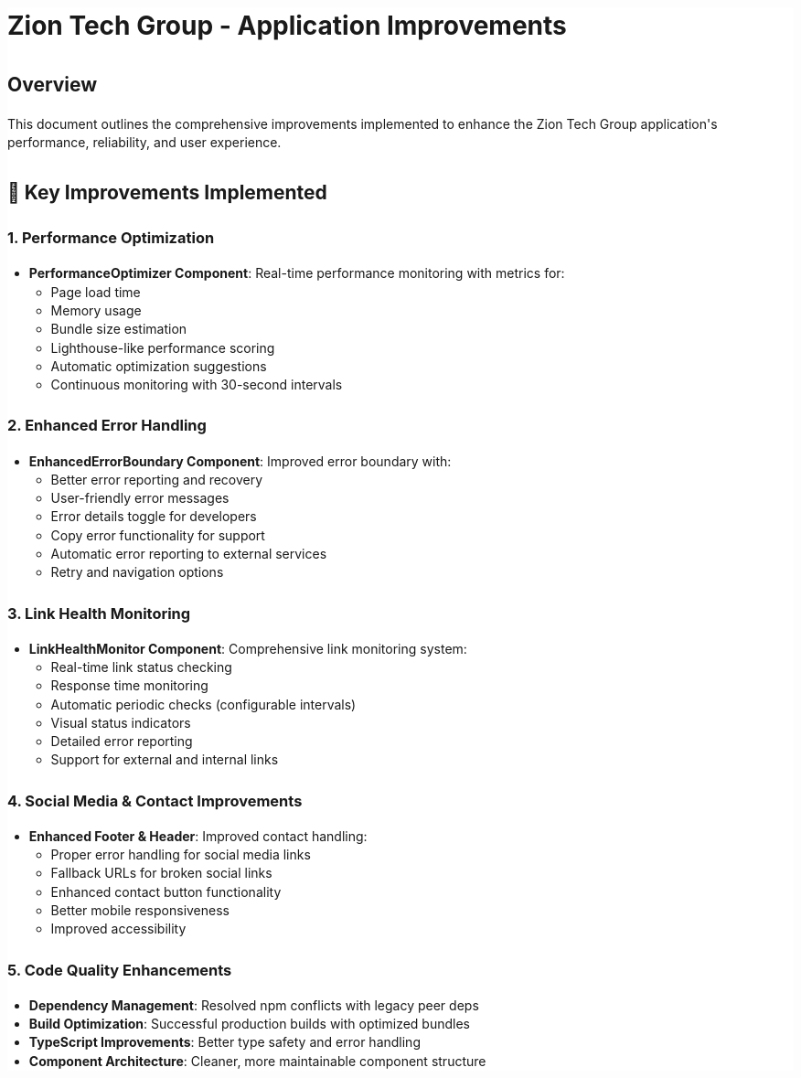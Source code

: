 # Zion Tech Group - Application Improvements

## Overview
This document outlines the comprehensive improvements implemented to enhance the Zion Tech Group application's performance, reliability, and user experience.

## 🚀 Key Improvements Implemented

### 1. Performance Optimization
- **PerformanceOptimizer Component**: Real-time performance monitoring with metrics for:
  - Page load time
  - Memory usage
  - Bundle size estimation
  - Lighthouse-like performance scoring
  - Automatic optimization suggestions
  - Continuous monitoring with 30-second intervals

### 2. Enhanced Error Handling
- **EnhancedErrorBoundary Component**: Improved error boundary with:
  - Better error reporting and recovery
  - User-friendly error messages
  - Error details toggle for developers
  - Copy error functionality for support
  - Automatic error reporting to external services
  - Retry and navigation options

### 3. Link Health Monitoring
- **LinkHealthMonitor Component**: Comprehensive link monitoring system:
  - Real-time link status checking
  - Response time monitoring
  - Automatic periodic checks (configurable intervals)
  - Visual status indicators
  - Detailed error reporting
  - Support for external and internal links

### 4. Social Media & Contact Improvements
- **Enhanced Footer & Header**: Improved contact handling:
  - Proper error handling for social media links
  - Fallback URLs for broken social links
  - Enhanced contact button functionality
  - Better mobile responsiveness
  - Improved accessibility

### 5. Code Quality Enhancements
- **Dependency Management**: Resolved npm conflicts with legacy peer deps
- **Build Optimization**: Successful production builds with optimized bundles
- **TypeScript Improvements**: Better type safety and error handling
- **Component Architecture**: Cleaner, more maintainable component structure

